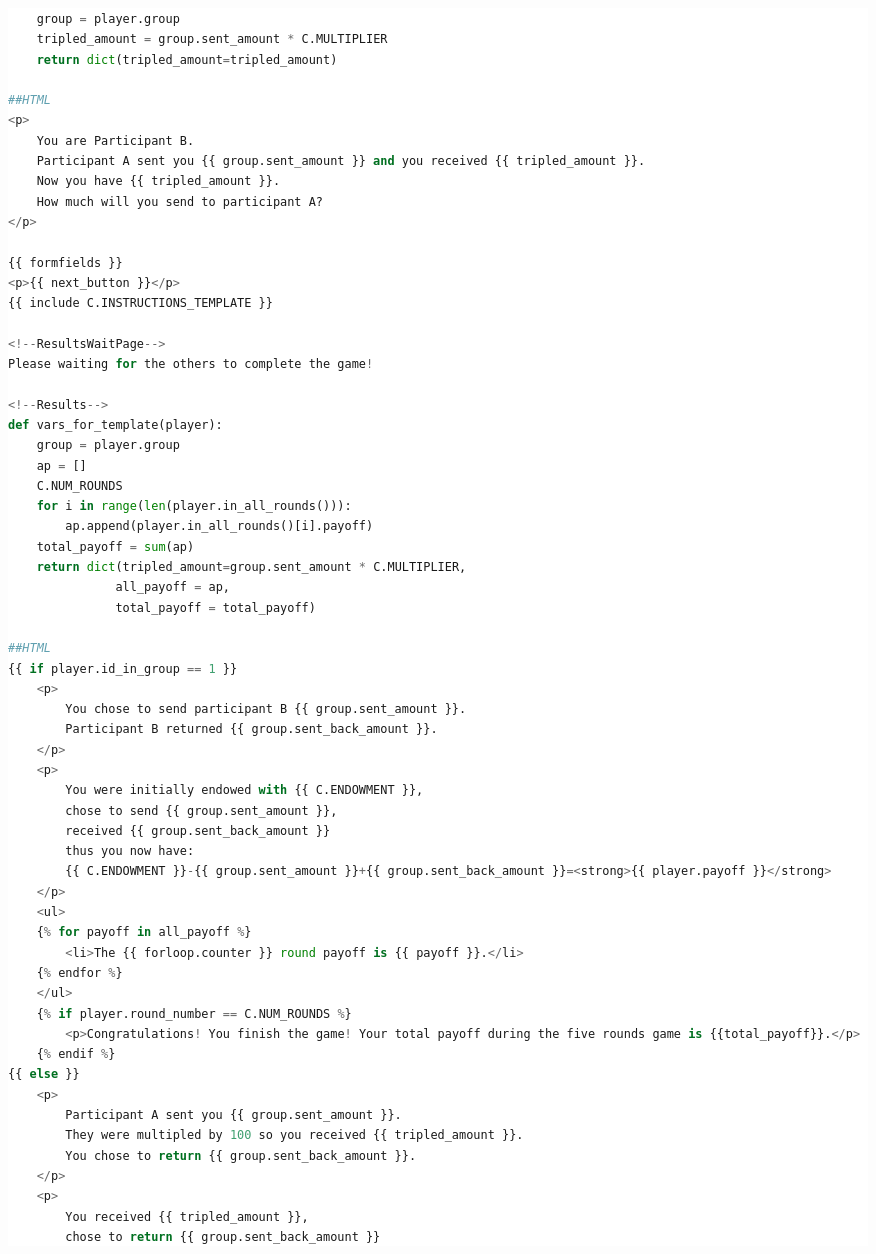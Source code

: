 ``` python
	group = player.group
	tripled_amount = group.sent_amount * C.MULTIPLIER
	return dict(tripled_amount=tripled_amount)
	
##HTML
<p>
    You are Participant B.
    Participant A sent you {{ group.sent_amount }} and you received {{ tripled_amount }}.
    Now you have {{ tripled_amount }}.
    How much will you send to participant A?
</p>

{{ formfields }}
<p>{{ next_button }}</p>
{{ include C.INSTRUCTIONS_TEMPLATE }}
	
<!--ResultsWaitPage-->	
Please waiting for the others to complete the game!

<!--Results-->
def vars_for_template(player):
	group = player.group
	ap = []
	C.NUM_ROUNDS
	for i in range(len(player.in_all_rounds())):
	    ap.append(player.in_all_rounds()[i].payoff)
	total_payoff = sum(ap)
	return dict(tripled_amount=group.sent_amount * C.MULTIPLIER,
	           all_payoff = ap,
	           total_payoff = total_payoff)

##HTML
{{ if player.id_in_group == 1 }}
    <p>
        You chose to send participant B {{ group.sent_amount }}.
        Participant B returned {{ group.sent_back_amount }}.
    </p>
    <p>
        You were initially endowed with {{ C.ENDOWMENT }},
        chose to send {{ group.sent_amount }},
        received {{ group.sent_back_amount }}
        thus you now have:
        {{ C.ENDOWMENT }}-{{ group.sent_amount }}+{{ group.sent_back_amount }}=<strong>{{ player.payoff }}</strong>
    </p>
    <ul>
    {% for payoff in all_payoff %}
        <li>The {{ forloop.counter }} round payoff is {{ payoff }}.</li>
    {% endfor %}
    </ul>
    {% if player.round_number == C.NUM_ROUNDS %}
        <p>Congratulations! You finish the game! Your total payoff during the five rounds game is {{total_payoff}}.</p>
    {% endif %}
{{ else }}
    <p>
        Participant A sent you {{ group.sent_amount }}.
        They were multipled by 100 so you received {{ tripled_amount }}.
        You chose to return {{ group.sent_back_amount }}.
    </p>
    <p>
        You received {{ tripled_amount }},
        chose to return {{ group.sent_back_amount }}
```